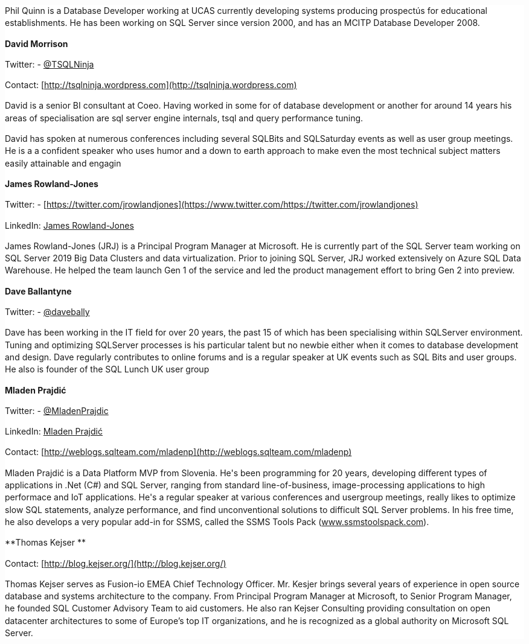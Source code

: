 Phil Quinn is a Database Developer working at UCAS currently developing systems producing prospectús for educational establishments.  He has been working on SQL Server since version 2000, and has an MCITP Database Developer 2008.
 
**David Morrison**
 
Twitter:  - [@TSQLNinja](https://www.twitter.com/@TSQLNinja)
 
Contact: [http://tsqlninja.wordpress.com](http://tsqlninja.wordpress.com)
 
David is a senior BI consultant at Coeo. Having worked in some for of database development or another for around 14 years his areas of specialisation are sql server engine internals, tsql and query performance tuning.

David has spoken at numerous conferences including several SQLBits and SQLSaturday events as well as user group meetings. He is a a confident speaker who uses humor and a down to earth approach to make even the most technical subject matters easily attainable and engagin
 
**James Rowland-Jones**
 
Twitter:  - [https://twitter.com/jrowlandjones](https://www.twitter.com/https://twitter.com/jrowlandjones)
 
LinkedIn: [James Rowland-Jones](http://uk.linkedin.com/in/jrowlandjones/)
 
James Rowland-Jones (JRJ) is a Principal Program Manager at Microsoft. He is currently part of the SQL Server team working on SQL Server 2019 Big Data Clusters and data virtualization. Prior to joining SQL Server, JRJ worked extensively on Azure SQL Data Warehouse. He helped the team launch Gen 1 of the service and led the product management effort to bring Gen 2 into preview.
 
**Dave Ballantyne**
 
Twitter:  - [@davebally](https://www.twitter.com/@davebally)
 
Dave has been working in the IT field for over 20 years,  the past 15 of which has been specialising within SQLServer environment.  Tuning and optimizing SQLServer processes is his particular talent but no newbie either when it comes to database development and design. Dave regularly contributes to online forums and is a regular speaker at UK events such as SQL Bits and user groups.  He also is founder of the SQL Lunch UK user group
 
**Mladen Prajdić**
 
Twitter:  - [@MladenPrajdic](https://www.twitter.com/@MladenPrajdic)
 
LinkedIn: [Mladen Prajdić](https://www.linkedin.com/in/mladenprajdic)
 
Contact: [http://weblogs.sqlteam.com/mladenp](http://weblogs.sqlteam.com/mladenp)
 
Mladen Prajdić is a Data Platform MVP from Slovenia. He's been programming for 20 years, developing diﬀerent types of applications in .Net (C#) and SQL Server, ranging from standard line-of-business, image-processing applications to high performace and IoT applications. He's a regular speaker at various conferences and usergroup meetings, really likes to optimize slow SQL statements, analyze performance, and find unconventional solutions to difficult SQL Server problems. In his free time, he also develops a very popular add-in for SSMS, called the SSMS Tools Pack (www.ssmstoolspack.com).
 
**Thomas Kejser **
 
Contact: [http://blog.kejser.org/](http://blog.kejser.org/)
 
Thomas Kejser serves as Fusion-io EMEA Chief Technology Officer. Mr. Kesjer brings several years of experience in open source database and systems architecture to the company. From Principal Program Manager at Microsoft, to Senior Program Manager, he founded SQL Customer Advisory Team to aid customers.  He also ran Kejser Consulting providing consultation on open datacenter architectures to some of Europe’s top IT organizations, and he is recognized as a global authority on Microsoft SQL Server.
 